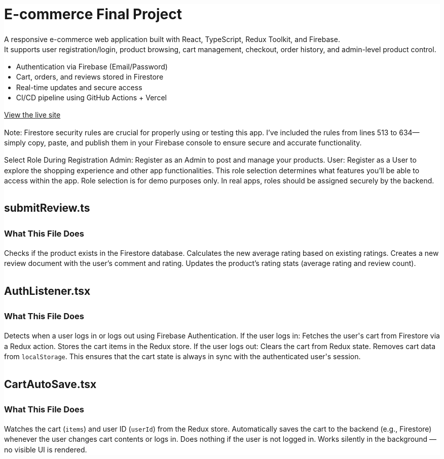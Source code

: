 # E-commerce Final Project

A responsive e-commerce web application built with React, TypeScript, Redux Toolkit, and Firebase.  
It supports user registration/login, product browsing, cart management, checkout, order history, and admin-level product control.

- Authentication via Firebase (Email/Password)
- Cart, orders, and reviews stored in Firestore
- Real-time updates and secure access
- CI/CD pipeline using GitHub Actions + Vercel

[View the live site](https://final-project-36mcmb996-michael-chukwuka-meninwas-projects.vercel.app/)

Note: Firestore security rules are crucial for properly using or testing this app. I’ve included the rules from lines 513 to 634—simply copy, paste, and publish them in your Firebase console to ensure secure and accurate functionality.

Select Role During Registration
Admin: Register as an Admin to post and manage your products.
User: Register as a User to explore the shopping experience and other app functionalities.
This role selection determines what features you’ll be able to access within the app.
Role selection is for demo purposes only. In real apps, roles should be assigned securely by the backend.

## submitReview.ts
### What This File Does
Checks if the product exists in the Firestore database.
Calculates the new average rating based on existing ratings.
Creates a new review document with the user’s comment and rating.
Updates the product’s rating stats (average rating and review count).

## AuthListener.tsx
### What This File Does
Detects when a user logs in or logs out using Firebase Authentication.
If the user logs in:
Fetches the user's cart from Firestore via a Redux action.
Stores the cart items in the Redux store.
If the user logs out:
Clears the cart from Redux state.
Removes cart data from `localStorage`.
This ensures that the cart state is always in sync with the authenticated user's session.

## CartAutoSave.tsx
### What This File Does
Watches the cart (`items`) and user ID (`userId`) from the Redux store.
Automatically saves the cart to the backend (e.g., Firestore) whenever the user changes cart contents or logs in.
Does nothing if the user is not logged in.
Works silently in the background — no visible UI is rendered.
